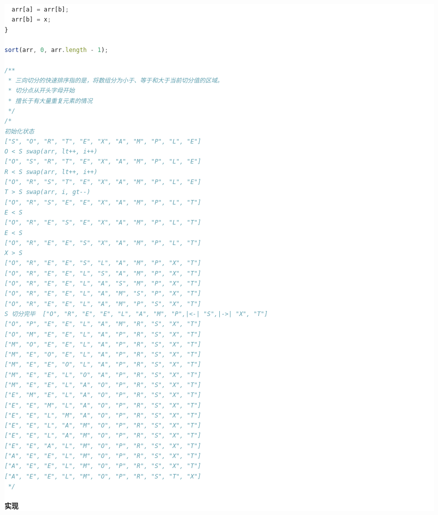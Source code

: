 ```js
  arr[a] = arr[b];
  arr[b] = x;
}

sort(arr, 0, arr.length - 1);

/**
 * 三向切分的快速排序指的是，将数组分为小于、等于和大于当前切分值的区域。
 * 切分点从开头字母开始
 * 擅长于有大量重复元素的情况
 */
/*
初始化状态
["S", "O", "R", "T", "E", "X", "A", "M", "P", "L", "E"]
O < S swap(arr, lt++, i++)
["O", "S", "R", "T", "E", "X", "A", "M", "P", "L", "E"]
R < S swap(arr, lt++, i++)
["O", "R", "S", "T", "E", "X", "A", "M", "P", "L", "E"]
T > S swap(arr, i, gt--)
["O", "R", "S", "E", "E", "X", "A", "M", "P", "L", "T"]
E < S
["O", "R", "E", "S", "E", "X", "A", "M", "P", "L", "T"]
E < S
["O", "R", "E", "E", "S", "X", "A", "M", "P", "L", "T"]
X > S
["O", "R", "E", "E", "S", "L", "A", "M", "P", "X", "T"]
["O", "R", "E", "E", "L", "S", "A", "M", "P", "X", "T"]
["O", "R", "E", "E", "L", "A", "S", "M", "P", "X", "T"]
["O", "R", "E", "E", "L", "A", "M", "S", "P", "X", "T"]
["O", "R", "E", "E", "L", "A", "M", "P", "S", "X", "T"]
S 切分完毕  ["O", "R", "E", "E", "L", "A", "M", "P",|<-| "S",|->| "X", "T"]
["O", "P", "E", "E", "L", "A", "M", "R", "S", "X", "T"]
["O", "M", "E", "E", "L", "A", "P", "R", "S", "X", "T"]
["M", "O", "E", "E", "L", "A", "P", "R", "S", "X", "T"]
["M", "E", "O", "E", "L", "A", "P", "R", "S", "X", "T"]
["M", "E", "E", "O", "L", "A", "P", "R", "S", "X", "T"]
["M", "E", "E", "L", "O", "A", "P", "R", "S", "X", "T"]
["M", "E", "E", "L", "A", "O", "P", "R", "S", "X", "T"]
["E", "M", "E", "L", "A", "O", "P", "R", "S", "X", "T"]
["E", "E", "M", "L", "A", "O", "P", "R", "S", "X", "T"]
["E", "E", "L", "M", "A", "O", "P", "R", "S", "X", "T"]
["E", "E", "L", "A", "M", "O", "P", "R", "S", "X", "T"]
["E", "E", "L", "A", "M", "O", "P", "R", "S", "X", "T"]
["E", "E", "A", "L", "M", "O", "P", "R", "S", "X", "T"]
["A", "E", "E", "L", "M", "O", "P", "R", "S", "X", "T"]
["A", "E", "E", "L", "M", "O", "P", "R", "S", "X", "T"]
["A", "E", "E", "L", "M", "O", "P", "R", "S", "T", "X"]
 */
```

#### 实现
